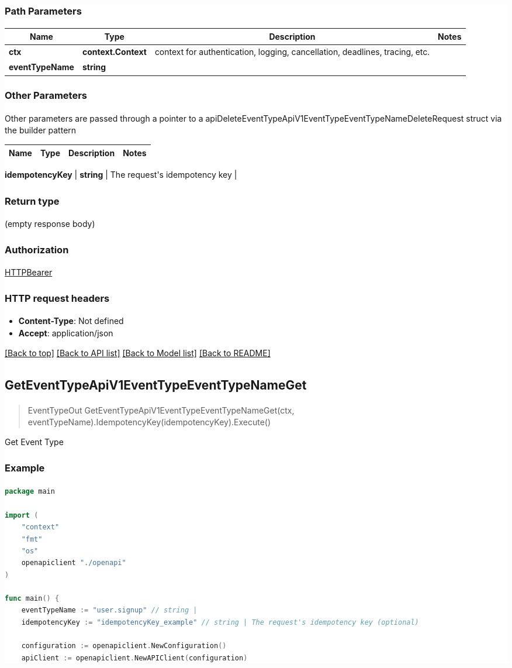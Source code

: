 ```go
```

### Path Parameters


Name | Type | Description  | Notes
------------- | ------------- | ------------- | -------------
**ctx** | **context.Context** | context for authentication, logging, cancellation, deadlines, tracing, etc.
**eventTypeName** | **string** |  | 

### Other Parameters

Other parameters are passed through a pointer to a apiDeleteEventTypeApiV1EventTypeEventTypeNameDeleteRequest struct via the builder pattern


Name | Type | Description  | Notes
------------- | ------------- | ------------- | -------------

 **idempotencyKey** | **string** | The request&#39;s idempotency key | 

### Return type

 (empty response body)

### Authorization

[HTTPBearer](../README.md#HTTPBearer)

### HTTP request headers

- **Content-Type**: Not defined
- **Accept**: application/json

[[Back to top]](#) [[Back to API list]](../README.md#documentation-for-api-endpoints)
[[Back to Model list]](../README.md#documentation-for-models)
[[Back to README]](../README.md)


## GetEventTypeApiV1EventTypeEventTypeNameGet

> EventTypeOut GetEventTypeApiV1EventTypeEventTypeNameGet(ctx, eventTypeName).IdempotencyKey(idempotencyKey).Execute()

Get Event Type



### Example

```go
package main

import (
    "context"
    "fmt"
    "os"
    openapiclient "./openapi"
)

func main() {
    eventTypeName := "user.signup" // string | 
    idempotencyKey := "idempotencyKey_example" // string | The request's idempotency key (optional)

    configuration := openapiclient.NewConfiguration()
    apiClient := openapiclient.NewAPIClient(configuration)
```